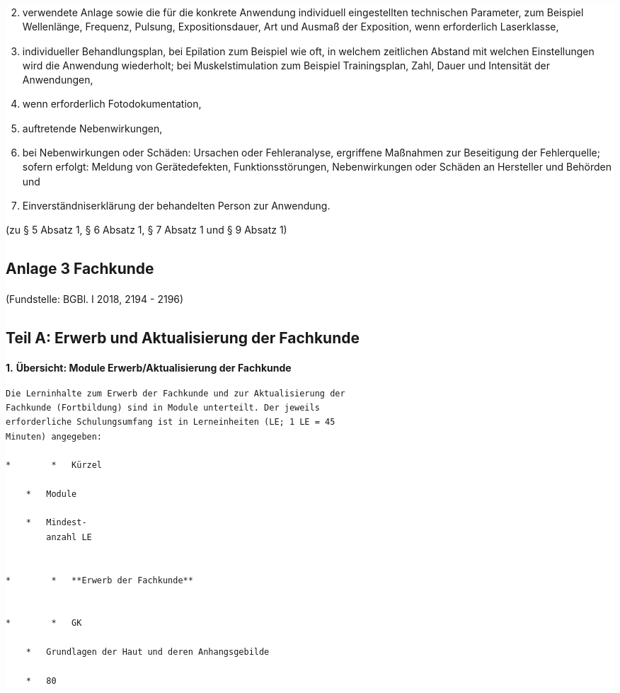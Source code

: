 2.  verwendete Anlage sowie die für die konkrete Anwendung individuell
    eingestellten technischen Parameter, zum Beispiel Wellenlänge,
    Frequenz, Pulsung, Expositionsdauer, Art und Ausmaß der Exposition,
    wenn erforderlich Laserklasse,


3.  individueller Behandlungsplan, bei Epilation zum Beispiel wie oft, in
    welchem zeitlichen Abstand mit welchen Einstellungen wird die
    Anwendung wiederholt; bei Muskelstimulation zum Beispiel
    Trainingsplan, Zahl, Dauer und Intensität der Anwendungen,


4.  wenn erforderlich Fotodokumentation,


5.  auftretende Nebenwirkungen,


6.  bei Nebenwirkungen oder Schäden: Ursachen oder Fehleranalyse,
    ergriffene Maßnahmen zur Beseitigung der Fehlerquelle; sofern erfolgt:
    Meldung von Gerätedefekten, Funktionsstörungen, Nebenwirkungen oder
    Schäden an Hersteller und Behörden und


7.  Einverständniserklärung der behandelten Person zur Anwendung.




(zu § 5 Absatz 1, § 6 Absatz 1, § 7 Absatz 1 und § 9 Absatz 1)

## Anlage 3 Fachkunde

(Fundstelle: BGBl. I 2018, 2194 - 2196)

## Teil A: Erwerb und Aktualisierung der Fachkunde


**1.** **Übersicht: Module Erwerb/Aktualisierung der Fachkunde**

    Die Lerninhalte zum Erwerb der Fachkunde und zur Aktualisierung der
    Fachkunde (Fortbildung) sind in Module unterteilt. Der jeweils
    erforderliche Schulungsumfang ist in Lerneinheiten (LE; 1 LE = 45
    Minuten) angegeben:

    *        *   Kürzel

        *   Module

        *   Mindest-
            anzahl LE


    *        *   **Erwerb der Fachkunde**


    *        *   GK

        *   Grundlagen der Haut und deren Anhangsgebilde

        *   80
